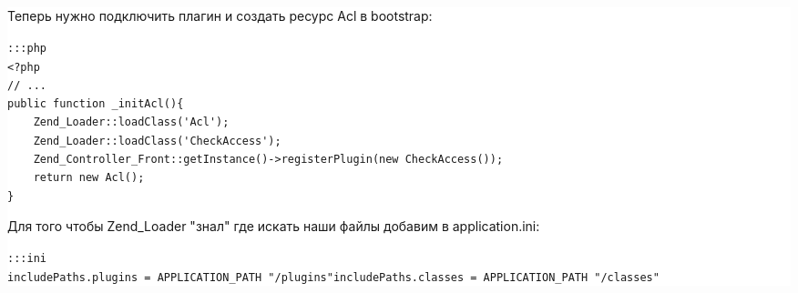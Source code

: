 Теперь нужно подключить плагин и создать ресурс Acl в bootstrap:

    :::php
    <?php
    // ...
    public function _initAcl(){
        Zend_Loader::loadClass('Acl');
        Zend_Loader::loadClass('CheckAccess');
        Zend_Controller_Front::getInstance()->registerPlugin(new CheckAccess());
        return new Acl();
    } 

Для того чтобы Zend\_Loader "знал" где искать наши файлы добавим в
application.ini:

    :::ini
    includePaths.plugins = APPLICATION_PATH "/plugins"includePaths.classes = APPLICATION_PATH "/classes"

  [Zend Framework]: /media/2011/06/ZendFramework-logo_small.png
    "Zend Framework"
  [**Аутентификация**]: #auth
  [**ACL**]: #acl
  [**Маршрутизация**]: /PHP/praktikum-zend-framework-chast-vtoraia-route-i-registry/#route
  [**Registry**]: /PHP/praktikum-zend-framework-chast-vtoraia-route-i-registry/#registry
  [**Acl**]: /PHP/praktikum-zend-framework-chast-tretiazend_acl/
